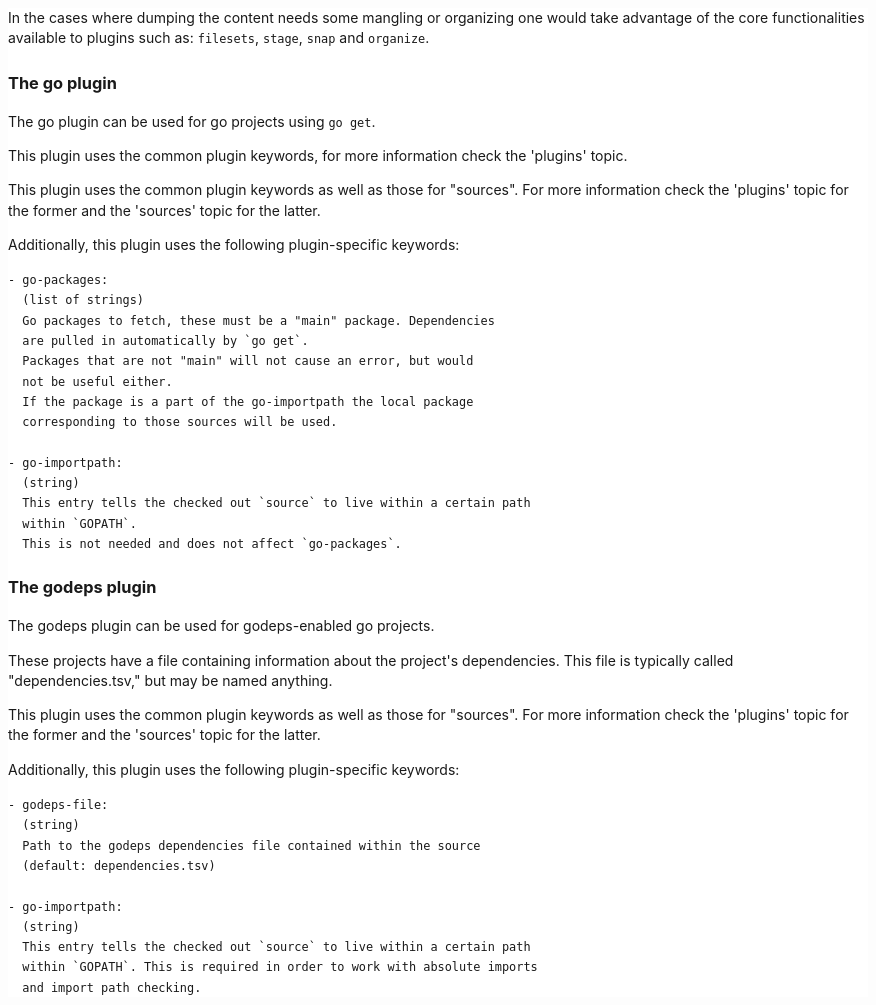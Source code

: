 In the cases where dumping the content needs some mangling or organizing
one would take advantage of the core functionalities available to plugins
such as: `filesets`, `stage`, `snap` and `organize`.


### The go plugin

The go plugin can be used for go projects using `go get`.

This plugin uses the common plugin keywords, for more information check the
'plugins' topic.

This plugin uses the common plugin keywords as well as those for "sources".
For more information check the 'plugins' topic for the former and the
'sources' topic for the latter.

Additionally, this plugin uses the following plugin-specific keywords:

    - go-packages:
      (list of strings)
      Go packages to fetch, these must be a "main" package. Dependencies
      are pulled in automatically by `go get`.
      Packages that are not "main" will not cause an error, but would
      not be useful either.
      If the package is a part of the go-importpath the local package
      corresponding to those sources will be used.

    - go-importpath:
      (string)
      This entry tells the checked out `source` to live within a certain path
      within `GOPATH`.
      This is not needed and does not affect `go-packages`.


### The godeps plugin

The godeps plugin can be used for godeps-enabled go projects.

These projects have a file containing information about the project's
dependencies. This file is typically called "dependencies.tsv," but may be
named anything.

This plugin uses the common plugin keywords as well as those for "sources".
For more information check the 'plugins' topic for the former and the
'sources' topic for the latter.

Additionally, this plugin uses the following plugin-specific keywords:

    - godeps-file:
      (string)
      Path to the godeps dependencies file contained within the source
      (default: dependencies.tsv)

    - go-importpath:
      (string)
      This entry tells the checked out `source` to live within a certain path
      within `GOPATH`. This is required in order to work with absolute imports
      and import path checking.
